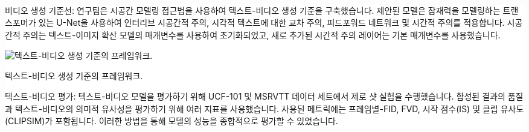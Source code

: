 비디오 생성 기준선: 연구팀은 시공간 모델링 접근법을 사용하여 텍스트-비디오 생성 기준을 구축했습니다. 제안된 모델은 잠재력을 모델링하는 트랜스포머가 있는 U-Net을 사용하여 인터리브 시공간적 주의, 시각적 텍스트에 대한 교차 주의, 피드포워드 네트워크 및 시간적 주의를 적용합니다. 시공간적 주의는 텍스트-이미지 확산 모델의 매개변수를 사용하여 초기화되었고, 새로 추가된 시간적 주의 레이어는 기본 매개변수를 사용했습니다.

![텍스트-비디오 생성 기준의 프레임워크.](InternVid%20A%20Large-scale%20Video-Text%20Dataset%20for%20Mul%208ae8de7dc1164348a7c4b07ee667d855/Untitled%207.png)

텍스트-비디오 생성 기준의 프레임워크.

텍스트-비디오 평가: 텍스트-비디오 모델을 평가하기 위해 UCF-101 및 MSRVTT 데이터 세트에서 제로 샷 실험을 수행했습니다. 합성된 결과의 품질과 텍스트-비디오의 의미적 유사성을 평가하기 위해 여러 지표를 사용했습니다. 사용된 메트릭에는 프레임별-FID, FVD, 시작 점수(IS) 및 클립 유사도(CLIPSIM)가 포함됩니다. 이러한 방법을 통해 모델의 성능을 종합적으로 평가할 수 있었습니다.